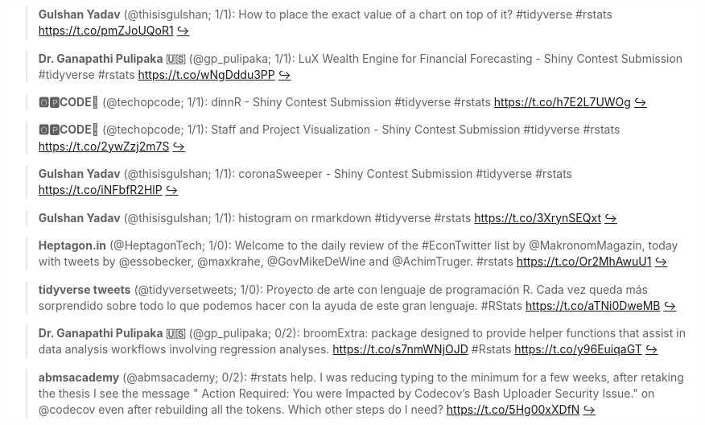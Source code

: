 


> **Gulshan Yadav** (@thisisgulshan; 1/1): How to place the exact value of a chart on top of it? #tidyverse #rstats https://t.co/pmZJoUQoR1  [&#8618;](https://twitter.com/dataandme/status/1393038260444680193)




> **Dr. Ganapathi Pulipaka 🇺🇸** (@gp_pulipaka; 1/1): LuX Wealth Engine for Financial Forecasting - Shiny Contest Submission #tidyverse #rstats https://t.co/wNgDddu3PP  [&#8618;](https://twitter.com/dataandme/status/1393038261426155520)




> **🅾️🅿️CODE💢** (@techopcode; 1/1): dinnR - Shiny Contest Submission #tidyverse #rstats https://t.co/h7E2L7UWOg  [&#8618;](https://twitter.com/dataandme/status/1393055224466534402)




> **🅾️🅿️CODE💢** (@techopcode; 1/1): Staff and Project Visualization - Shiny Contest Submission #tidyverse #rstats https://t.co/2ywZzj2m7S  [&#8618;](https://twitter.com/dataandme/status/1393038260973178882)




> **Gulshan Yadav** (@thisisgulshan; 1/1): coronaSweeper - Shiny Contest Submission #tidyverse #rstats https://t.co/iNFbfR2HlP  [&#8618;](https://twitter.com/dataandme/status/1393038261929402371)




> **Gulshan Yadav** (@thisisgulshan; 1/1): histogram on rmarkdown #tidyverse #rstats https://t.co/3XrynSEQxt  [&#8618;](https://twitter.com/dataandme/status/1393070960136245248)




> **Heptagon.in** (@HeptagonTech; 1/0): Welcome to the daily review of the #EconTwitter list by @MakronomMagazin, today with tweets by @essobecker, @maxkrahe, @GovMikeDeWine and @AchimTruger. #rstats https://t.co/Or2MhAwuU1  [&#8618;](https://twitter.com/dataandme/status/1393061291271639040)




> **tidyverse tweets** (@tidyversetweets; 1/0): Proyecto de arte con lenguaje de programación R. Cada vez queda más sorprendido sobre todo lo que podemos hacer con la ayuda de este gran lenguaje. #RStats https://t.co/aTNi0DweMB  [&#8618;](https://twitter.com/dataandme/status/1393032607839965184)




> **Dr. Ganapathi Pulipaka 🇺🇸** (@gp_pulipaka; 0/2): broomExtra: package designed to provide helper functions that assist in data analysis workflows involving regression analyses.  https://t.co/s7nmWNjOJD #Rstats https://t.co/y96EuiqaGT  [&#8618;](https://twitter.com/dataandme/status/1393083704633962497)




> **abmsacademy** (@abmsacademy; 0/2): #rstats help. I was reducing typing to the minimum for a few weeks, after retaking the thesis I see the message " Action Required: You were Impacted by Codecov’s Bash Uploader Security Issue." on @codecov even after rebuilding all the tokens.  Which other steps do I need? https://t.co/5Hg00xXDfN  [&#8618;](https://twitter.com/dataandme/status/1393058645567488002)

